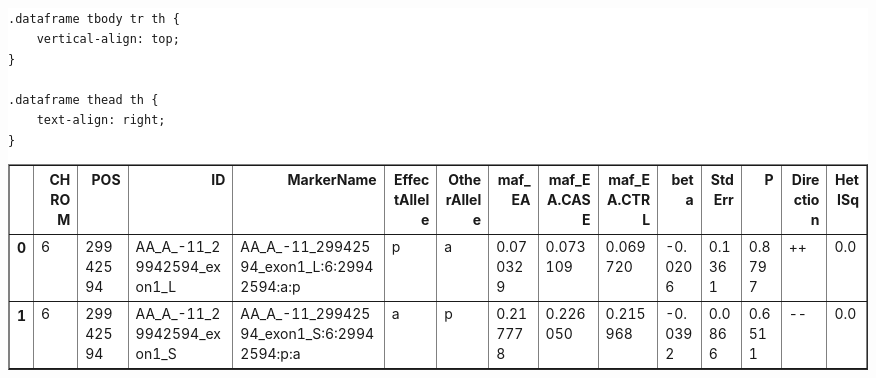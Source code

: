     .dataframe tbody tr th {
        vertical-align: top;
    }

    .dataframe thead th {
        text-align: right;
    }
</style>
<table border="1" class="dataframe">
  <thead>
    <tr style="text-align: right;">
      <th></th>
      <th>CHROM</th>
      <th>POS</th>
      <th>ID</th>
      <th>MarkerName</th>
      <th>EffectAllele</th>
      <th>OtherAllele</th>
      <th>maf_EA</th>
      <th>maf_EA.CASE</th>
      <th>maf_EA.CTRL</th>
      <th>beta</th>
      <th>StdErr</th>
      <th>P</th>
      <th>Direction</th>
      <th>HetISq</th>
    </tr>
  </thead>
  <tbody>
    <tr>
      <th>0</th>
      <td>6</td>
      <td>29942594</td>
      <td>AA_A_-11_29942594_exon1_L</td>
      <td>AA_A_-11_29942594_exon1_L:6:29942594:a:p</td>
      <td>p</td>
      <td>a</td>
      <td>0.070329</td>
      <td>0.073109</td>
      <td>0.069720</td>
      <td>-0.0206</td>
      <td>0.1361</td>
      <td>0.8797</td>
      <td>++</td>
      <td>0.0</td>
    </tr>
    <tr>
      <th>1</th>
      <td>6</td>
      <td>29942594</td>
      <td>AA_A_-11_29942594_exon1_S</td>
      <td>AA_A_-11_29942594_exon1_S:6:29942594:p:a</td>
      <td>a</td>
      <td>p</td>
      <td>0.217778</td>
      <td>0.226050</td>
      <td>0.215968</td>
      <td>-0.0392</td>
      <td>0.0866</td>
      <td>0.6511</td>
      <td>--</td>
      <td>0.0</td>
    </tr>
    <tr>